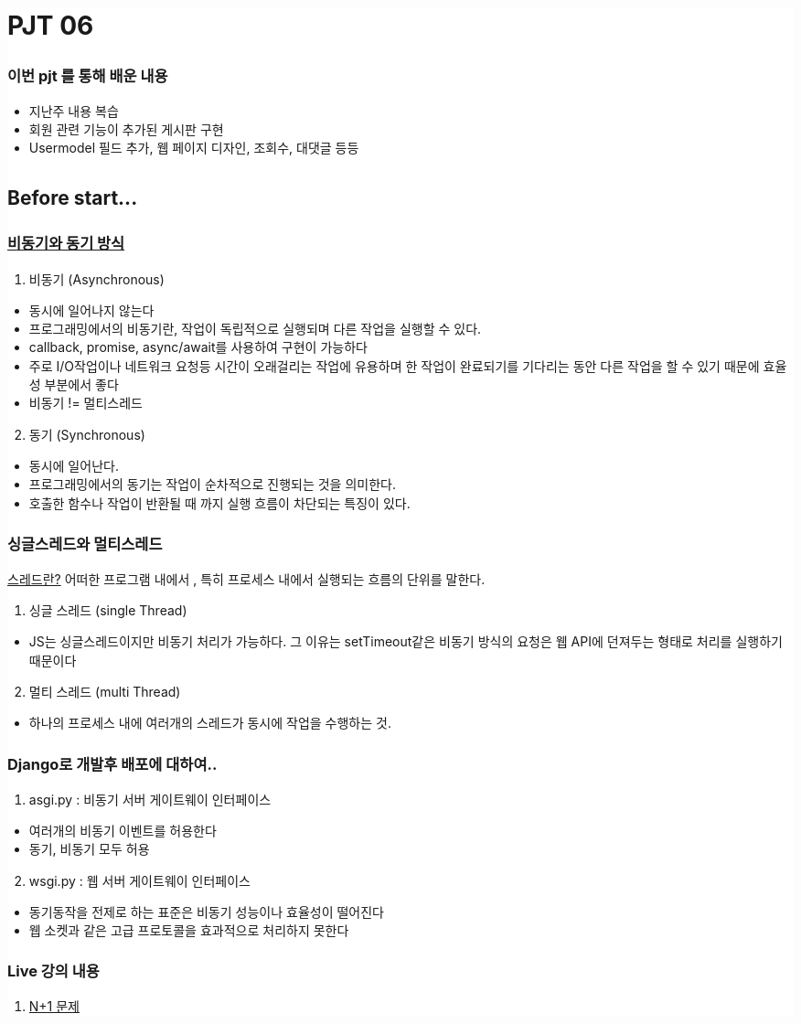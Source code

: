 # PJT 06

### 이번 pjt 를 통해 배운 내용


* 지난주 내용 복습 
* 회원 관련 기능이 추가된 게시판 구현
* Usermodel 필드 추가, 웹 페이지 디자인, 조회수, 대댓글 등등 


## Before start...

### [비동기와 동기 방식](https://www.itworld.co.kr/news/245062)

1. 비동기 (Asynchronous)
- 동시에 일어나지 않는다 
- 프로그래밍에서의 비동기란, 작업이 독립적으로 실행되며 다른 작업을 실행할 수 있다. 
- callback, promise, async/await를 사용하여 구현이 가능하다 
- 주로 I/O작업이나 네트워크 요청등 시간이 오래걸리는 작업에 유용하며 한 작업이 완료되기를 기다리는 동안 다른 작업을 할 수 있기 때문에 효율성 부분에서 좋다 
-  비동기 != 멀티스레드 


2. 동기 (Synchronous)
- 동시에 일어난다. 
- 프로그래밍에서의 동기는 작업이 순차적으로 진행되는 것을 의미한다. 
- 호출한 함수나 작업이 반환될 때 까지 실행 흐름이 차단되는 특징이 있다. 

### 싱글스레드와 멀티스레드 

[스레드란?](https://ko.wikipedia.org/wiki/%EC%8A%A4%EB%A0%88%EB%93%9C_(%EC%BB%B4%ED%93%A8%ED%8C%85))
   어떠한 프로그램 내에서 , 특히 프로세스 내에서 실행되는 흐름의 단위를 말한다. 

1. 싱글 스레드 (single Thread)
- JS는 싱글스레드이지만 비동기 처리가 가능하다. 그 이유는 setTimeout같은 비동기 방식의 요청은 웹 API에 던져두는 형태로 처리를 실행하기 때문이다 

2. 멀티 스레드 (multi Thread)
- 하나의 프로세스 내에 여러개의 스레드가 동시에 작업을 수행하는 것. 

### Django로 개발후 배포에 대하여.. 

1. asgi.py : 비동기 서버 게이트웨이 인터페이스
  - 여러개의 비동기 이벤트를 허용한다 
  - 동기, 비동기 모두 허용


2. wsgi.py : 웹 서버 게이트웨이 인터페이스
  - 동기동작을 전제로 하는 표준은 비동기 성능이나 효율성이 떨어진다
  - 웹 소켓과 같은 고급 프로토콜을 효과적으로 처리하지 못한다




### Live 강의 내용

1. [N+1 문제](https://incheol-jung.gitbook.io/docs/q-and-a/spring/n+1)
